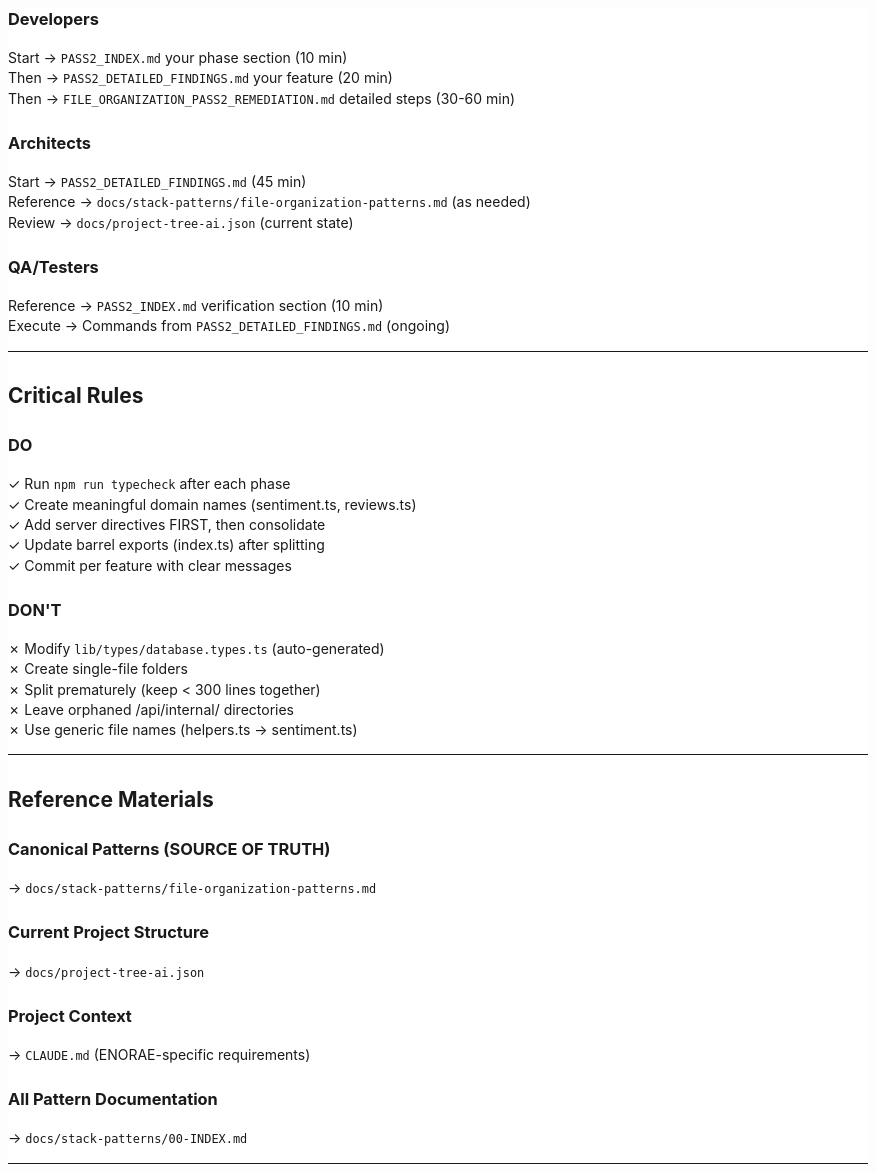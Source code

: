 ### Developers
Start → `PASS2_INDEX.md` your phase section (10 min)  
Then → `PASS2_DETAILED_FINDINGS.md` your feature (20 min)  
Then → `FILE_ORGANIZATION_PASS2_REMEDIATION.md` detailed steps (30-60 min)

### Architects
Start → `PASS2_DETAILED_FINDINGS.md` (45 min)  
Reference → `docs/stack-patterns/file-organization-patterns.md` (as needed)  
Review → `docs/project-tree-ai.json` (current state)

### QA/Testers
Reference → `PASS2_INDEX.md` verification section (10 min)  
Execute → Commands from `PASS2_DETAILED_FINDINGS.md` (ongoing)

---

## Critical Rules

### DO
✓ Run `npm run typecheck` after each phase  
✓ Create meaningful domain names (sentiment.ts, reviews.ts)  
✓ Add server directives FIRST, then consolidate  
✓ Update barrel exports (index.ts) after splitting  
✓ Commit per feature with clear messages  

### DON'T
✗ Modify `lib/types/database.types.ts` (auto-generated)  
✗ Create single-file folders  
✗ Split prematurely (keep < 300 lines together)  
✗ Leave orphaned /api/internal/ directories  
✗ Use generic file names (helpers.ts → sentiment.ts)  

---

## Reference Materials

### Canonical Patterns (SOURCE OF TRUTH)
→ `docs/stack-patterns/file-organization-patterns.md`

### Current Project Structure
→ `docs/project-tree-ai.json`

### Project Context
→ `CLAUDE.md` (ENORAE-specific requirements)

### All Pattern Documentation
→ `docs/stack-patterns/00-INDEX.md`

---